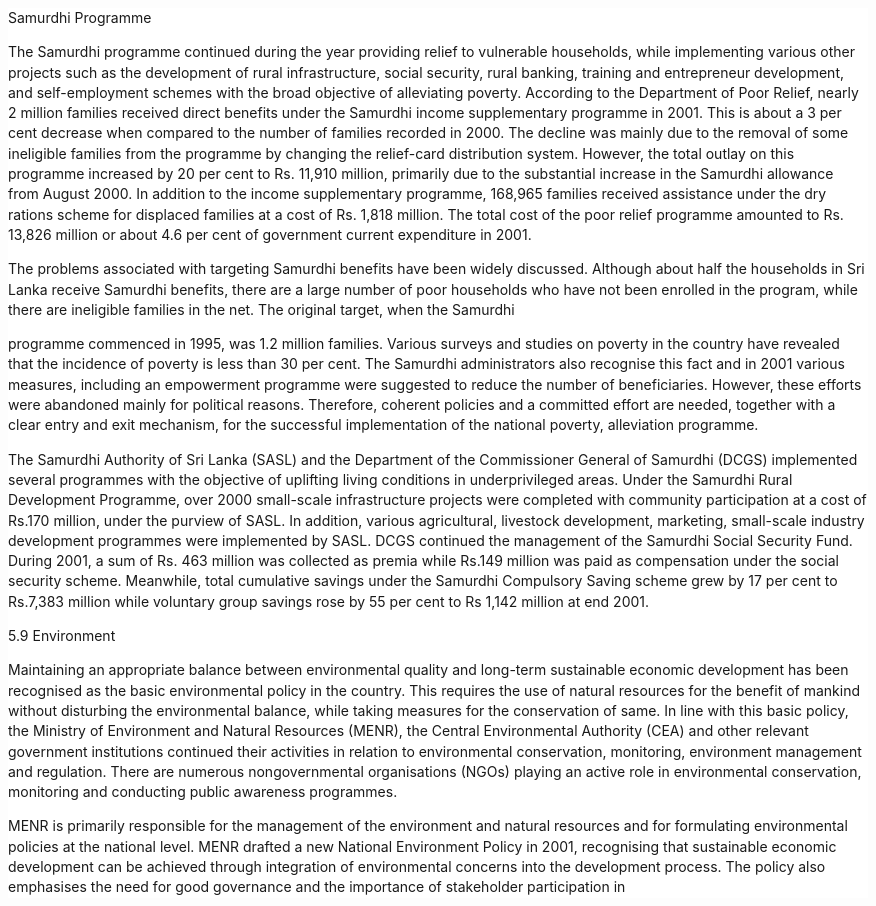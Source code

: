 Samurdhi Programme

The Samurdhi programme continued during the year providing relief to vulnerable households, while implementing various other projects such as the development of rural infrastructure, social security, rural banking, training and entrepreneur development, and self-employment schemes with the broad objective of alleviating poverty. According to the Department of Poor Relief, nearly 2 million families received direct benefits under the Samurdhi income supplementary programme in 2001. This is about a 3 per cent decrease when compared to the number of families recorded in 2000. The decline was mainly due to the removal of some ineligible families from the programme by changing the relief-card distribution system. However, the total outlay on this programme increased by 20 per cent to Rs. 11,910 million, primarily due to the substantial increase in the Samurdhi allowance from August 2000. In addition to the income supplementary programme, 168,965 families received assistance under the dry rations scheme for displaced families at a cost of Rs. 1,818 million. The total cost of the poor relief programme amounted to Rs. 13,826 million or about 4.6 per cent of government current expenditure in 2001.

The problems associated with targeting Samurdhi benefits have been widely discussed. Although about half the households in Sri Lanka receive Samurdhi benefits, there are a large number of poor households who have not been enrolled in the program, while there are ineligible families in the net. The original target, when the Samurdhi

programme commenced in 1995, was 1.2 million families. Various surveys and studies on poverty in the country have revealed that the incidence of poverty is less than 30 per cent. The Samurdhi administrators also recognise this fact and in 2001 various measures, including an empowerment programme were suggested to reduce the number of beneficiaries. However, these efforts were abandoned mainly for political reasons. Therefore, coherent policies and a committed effort are needed, together with a clear entry and exit mechanism, for the successful implementation of the national poverty, alleviation programme.

The Samurdhi Authority of Sri Lanka (SASL) and the Department of the Commissioner General of Samurdhi (DCGS) implemented several programmes with the objective of uplifting living conditions in underprivileged areas. Under the Samurdhi Rural Development Programme, over 2000 small-scale infrastructure projects were completed with community participation at a cost of Rs.170 million, under the purview of SASL. In addition, various agricultural, livestock development, marketing, small-scale industry development programmes were implemented by SASL. DCGS continued the management of the Samurdhi Social Security Fund. During 2001, a sum of Rs. 463 million was collected as premia while Rs.149 million was paid as compensation under the social security scheme. Meanwhile, total cumulative savings under the Samurdhi Compulsory Saving scheme grew by 17 per cent to Rs.7,383 million while voluntary group savings rose by 55 per cent to Rs 1,142 million at end 2001.

5.9 Environment

Maintaining an appropriate balance between environmental quality and long-term sustainable economic development has been recognised as the basic environmental policy in the country. This requires the use of natural resources for the benefit of mankind without disturbing the environmental balance, while taking measures for the conservation of same. In line with this basic policy, the Ministry of Environment and Natural Resources (MENR), the Central Environmental Authority (CEA) and other relevant government institutions continued their activities in relation to environmental conservation, monitoring, environment management and regulation. There are numerous non­governmental organisations (NGOs) playing an active role in environmental conservation, monitoring and conducting public awareness programmes.

MENR is primarily responsible for the management of the environment and natural resources and for formulating environmental policies at the national level. MENR drafted a new National Environment Policy in 2001, recognising that sustainable economic development can be achieved through integration of environmental concerns into the development process. The policy also emphasises the need for good governance and the importance of stakeholder participation in
